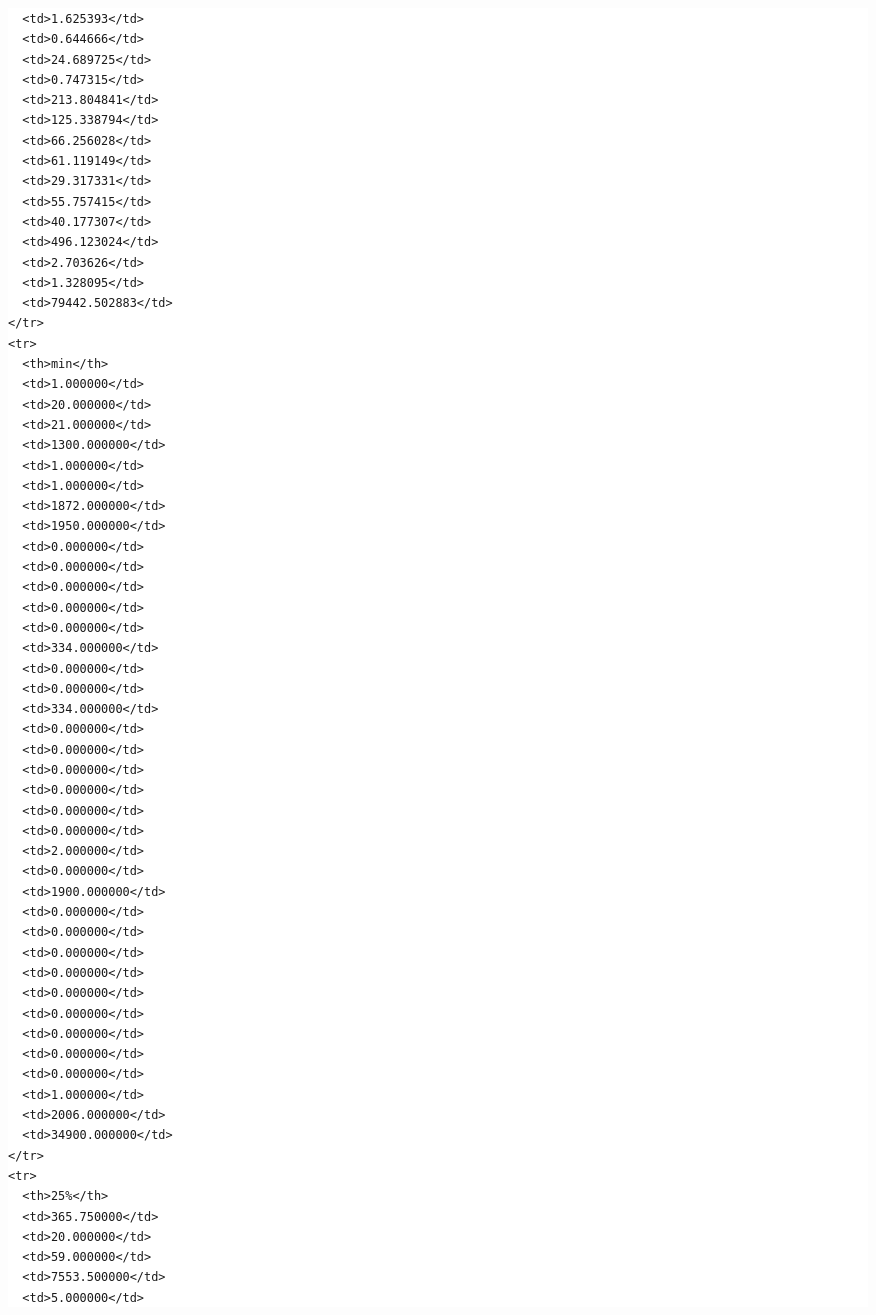       <td>1.625393</td>
      <td>0.644666</td>
      <td>24.689725</td>
      <td>0.747315</td>
      <td>213.804841</td>
      <td>125.338794</td>
      <td>66.256028</td>
      <td>61.119149</td>
      <td>29.317331</td>
      <td>55.757415</td>
      <td>40.177307</td>
      <td>496.123024</td>
      <td>2.703626</td>
      <td>1.328095</td>
      <td>79442.502883</td>
    </tr>
    <tr>
      <th>min</th>
      <td>1.000000</td>
      <td>20.000000</td>
      <td>21.000000</td>
      <td>1300.000000</td>
      <td>1.000000</td>
      <td>1.000000</td>
      <td>1872.000000</td>
      <td>1950.000000</td>
      <td>0.000000</td>
      <td>0.000000</td>
      <td>0.000000</td>
      <td>0.000000</td>
      <td>0.000000</td>
      <td>334.000000</td>
      <td>0.000000</td>
      <td>0.000000</td>
      <td>334.000000</td>
      <td>0.000000</td>
      <td>0.000000</td>
      <td>0.000000</td>
      <td>0.000000</td>
      <td>0.000000</td>
      <td>0.000000</td>
      <td>2.000000</td>
      <td>0.000000</td>
      <td>1900.000000</td>
      <td>0.000000</td>
      <td>0.000000</td>
      <td>0.000000</td>
      <td>0.000000</td>
      <td>0.000000</td>
      <td>0.000000</td>
      <td>0.000000</td>
      <td>0.000000</td>
      <td>0.000000</td>
      <td>1.000000</td>
      <td>2006.000000</td>
      <td>34900.000000</td>
    </tr>
    <tr>
      <th>25%</th>
      <td>365.750000</td>
      <td>20.000000</td>
      <td>59.000000</td>
      <td>7553.500000</td>
      <td>5.000000</td>
